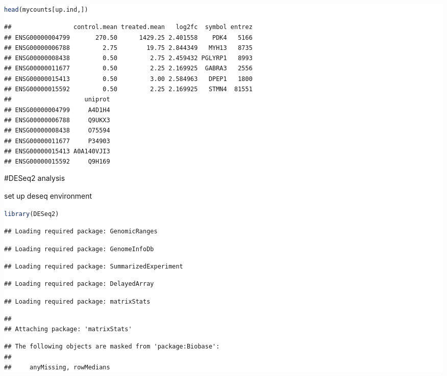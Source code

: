 
```r
head(mycounts[up.ind,])
```

```
##                 control.mean treated.mean   log2fc  symbol entrez
## ENSG00000004799       270.50      1429.25 2.401558    PDK4   5166
## ENSG00000006788         2.75        19.75 2.844349   MYH13   8735
## ENSG00000008438         0.50         2.75 2.459432 PGLYRP1   8993
## ENSG00000011677         0.50         2.25 2.169925  GABRA3   2556
## ENSG00000015413         0.50         3.00 2.584963   DPEP1   1800
## ENSG00000015592         0.50         2.25 2.169925   STMN4  81551
##                    uniprot
## ENSG00000004799     A4D1H4
## ENSG00000006788     Q9UKX3
## ENSG00000008438     O75594
## ENSG00000011677     P34903
## ENSG00000015413 A0A140VJI3
## ENSG00000015592     Q9H169
```


#DESeq2 analysis

set up deseq environment

```r
library(DESeq2)
```

```
## Loading required package: GenomicRanges
```

```
## Loading required package: GenomeInfoDb
```

```
## Loading required package: SummarizedExperiment
```

```
## Loading required package: DelayedArray
```

```
## Loading required package: matrixStats
```

```
## 
## Attaching package: 'matrixStats'
```

```
## The following objects are masked from 'package:Biobase':
## 
##     anyMissing, rowMedians
```
